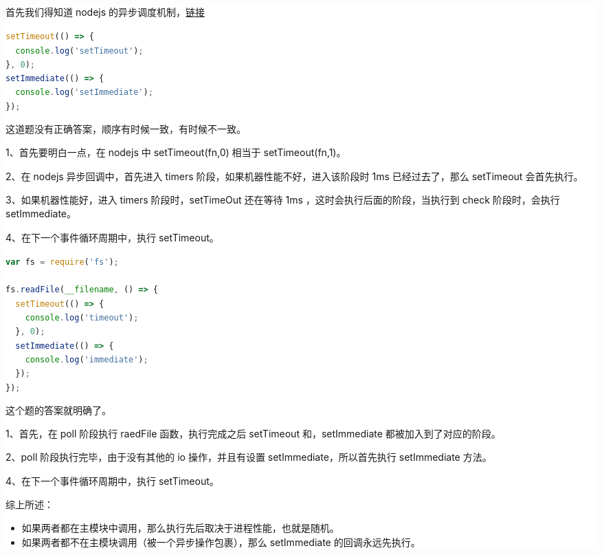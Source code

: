 首先我们得知道 nodejs 的异步调度机制，[链接](/blog/library-node)

```js
setTimeout(() => {
  console.log('setTimeout');
}, 0);
setImmediate(() => {
  console.log('setImmediate');
});
```

这道题没有正确答案，顺序有时候一致，有时候不一致。

1、首先要明白一点，在 nodejs 中 setTimeout(fn,0) 相当于 setTimeout(fn,1)。

2、在 nodejs 异步回调中，首先进入 timers 阶段，如果机器性能不好，进入该阶段时 1ms 已经过去了，那么 setTimeout 会首先执行。

3、如果机器性能好，进入 timers 阶段时，setTimeOut 还在等待 1ms ，这时会执行后面的阶段，当执行到 check 阶段时，会执行 setImmediate。

4、在下一个事件循环周期中，执行 setTimeout。

```js
var fs = require('fs');

fs.readFile(__filename, () => {
  setTimeout(() => {
    console.log('timeout');
  }, 0);
  setImmediate(() => {
    console.log('immediate');
  });
});
```

这个题的答案就明确了。

1、首先，在 poll 阶段执行 raedFile 函数，执行完成之后 setTimeout 和，setImmediate 都被加入到了对应的阶段。

2、poll 阶段执行完毕，由于没有其他的 io 操作，并且有设置 setImmediate，所以首先执行 setImmediate 方法。

4、在下一个事件循环周期中，执行 setTimeout。

综上所述：

- 如果两者都在主模块中调用，那么执行先后取决于进程性能，也就是随机。
- 如果两者都不在主模块调用（被一个异步操作包裹），那么 setImmediate 的回调永远先执行。
